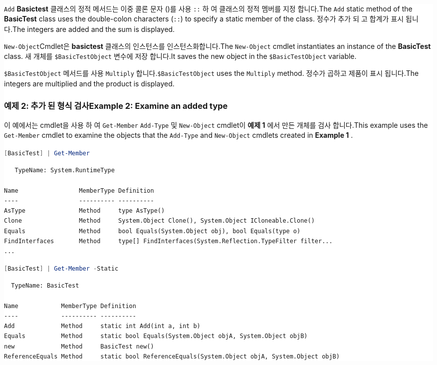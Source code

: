 <span data-ttu-id="bc9a1-129">`Add` **Basictest** 클래스의 정적 메서드는 이중 콜론 문자 ()를 사용 `::` 하 여 클래스의 정적 멤버를 지정 합니다.</span><span class="sxs-lookup"><span data-stu-id="bc9a1-129">The `Add` static method of the **BasicTest** class uses the double-colon characters (`::`) to specify a static member of the class.</span></span> <span data-ttu-id="bc9a1-130">정수가 추가 되 고 합계가 표시 됩니다.</span><span class="sxs-lookup"><span data-stu-id="bc9a1-130">The integers are added and the sum is displayed.</span></span>

<span data-ttu-id="bc9a1-131">`New-Object`Cmdlet은 **basictest** 클래스의 인스턴스를 인스턴스화합니다.</span><span class="sxs-lookup"><span data-stu-id="bc9a1-131">The `New-Object` cmdlet instantiates an instance of the **BasicTest** class.</span></span> <span data-ttu-id="bc9a1-132">새 개체를 `$BasicTestObject` 변수에 저장 합니다.</span><span class="sxs-lookup"><span data-stu-id="bc9a1-132">It saves the new object in the `$BasicTestObject` variable.</span></span>

<span data-ttu-id="bc9a1-133">`$BasicTestObject` 메서드를 사용 `Multiply` 합니다.</span><span class="sxs-lookup"><span data-stu-id="bc9a1-133">`$BasicTestObject` uses the `Multiply` method.</span></span> <span data-ttu-id="bc9a1-134">정수가 곱하고 제품이 표시 됩니다.</span><span class="sxs-lookup"><span data-stu-id="bc9a1-134">The integers are multiplied and the product is displayed.</span></span>

### <span data-ttu-id="bc9a1-135">예제 2: 추가 된 형식 검사</span><span class="sxs-lookup"><span data-stu-id="bc9a1-135">Example 2: Examine an added type</span></span>

<span data-ttu-id="bc9a1-136">이 예에서는 cmdlet을 사용 하 여 `Get-Member` `Add-Type` 및 `New-Object` cmdlet이 **예제 1** 에서 만든 개체를 검사 합니다.</span><span class="sxs-lookup"><span data-stu-id="bc9a1-136">This example uses the `Get-Member` cmdlet to examine the objects that the `Add-Type` and `New-Object` cmdlets created in **Example 1** .</span></span>

```powershell
[BasicTest] | Get-Member
```

```Output
   TypeName: System.RuntimeType

Name                 MemberType Definition
----                 ---------- ----------
AsType               Method     type AsType()
Clone                Method     System.Object Clone(), System.Object ICloneable.Clone()
Equals               Method     bool Equals(System.Object obj), bool Equals(type o)
FindInterfaces       Method     type[] FindInterfaces(System.Reflection.TypeFilter filter...
...
```

```powershell
[BasicTest] | Get-Member -Static
```

```Output
  TypeName: BasicTest

Name            MemberType Definition
----            ---------- ----------
Add             Method     static int Add(int a, int b)
Equals          Method     static bool Equals(System.Object objA, System.Object objB)
new             Method     BasicTest new()
ReferenceEquals Method     static bool ReferenceEquals(System.Object objA, System.Object objB)
```
